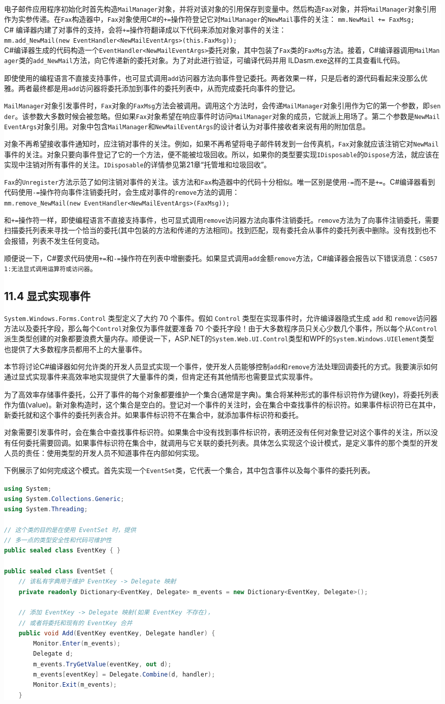 电子邮件应用程序初始化时首先构造`MailManager`对象，并将对该对象的引用保存到变量中。然后构造`Fax`对象，并将`MailManager`对象引用作为实参传递。在`Fax`构造器中，`Fax`对象使用C#的`+=`操作符登记它对`MailManager`的`NewMail`事件的关注： 
`mm.NewMail += FaxMsg;`  
C# 编译器内建了对事件的支持，会将`+=`操作符翻译成以下代码来添加对象对事件的关注：  
`mm.add_NewMail(new EventHandler<NewMailEventArgs>(this.FaxMsg));`  
C#编译器生成的代码构造一个`EventHandler<NewMailEventArgs>`委托对象，其中包装了`Fax`类的`FaxMsg`方法。接着，C#编译器调用`MailManager`类的`add_NewMail`方法，向它传递新的委托对象。为了对此进行验证，可编译代码并用 ILDasm.exe这样的工具查看IL代码。

即使使用的编程语言不直接支持事件，也可显式调用`add`访问器方法向事件登记委托。两者效果一样，只是后者的源代码看起来没那么优雅。两者最终都是用`add`访问器将委托添加到事件的委托列表中，从而完成委托向事件的登记。

`MailManager`对象引发事件时，`Fax`对象的`FaxMsg`方法会被调用。调用这个方法时，会传递`MailManager`对象引用作为它的第一个参数，即`sender`。该参数大多数时候会被忽略。但如果`Fax`对象希望在响应事件时访问`MailManager`对象的成员，它就派上用场了。第二个参数是`NewMailEventArgs`对象引用。对象中包含`MailManager`和`NewMailEventArgs`的设计者认为对事件接收者来说有用的附加信息。

对象不再希望接收事件通知时，应注销对事件的关注。例如，如果不再希望将电子邮件转发到一台传真机，`Fax`对象就应该注销它对`NewMail`事件的关注。对象只要向事件登记了它的一个方法，便不能被垃圾回收。所以，如果你的类型要实现`IDisposable`的`Dispose`方法，就应该在实现中注销对所有事件的关注。`IDisposable`的详情参见第21章“托管堆和垃圾回收”。

`Fax`的`Unregister`方法示范了如何注销对事件的关注。该方法和`Fax`构造器中的代码十分相似。唯一区别是使用`-=`而不是`+=`。C#编译器看到代码使用`-=`操作符向事件注销委托时，会生成对事件的`remove`方法的调用：  
`mm.remove_NewMail(new EventHandler<NewMailEventArgs>(FaxMsg));`  

和`+=`操作符一样，即使编程语言不直接支持事件，也可显式调用`remove`访问器方法向事件注销委托。`remove`方法为了向事件注销委托，需要扫描委托列表来寻找一个恰当的委托(其中包装的方法和传递的方法相同)。找到匹配，现有委托会从事件的委托列表中删除。没有找到也不会报错，列表不发生任何变动。

顺便说一下，C#要求代码使用`+=`和`-=`操作符在列表中增删委托。如果显式调用`add`金额`remove`方法，C#编译器会报告以下错误消息：`CS0571:无法显式调用运算符或访问器`。

## <a name="11_4">11.4 显式实现事件</a>

`System.Windows.Forms.Control` 类型定义了大约 70 个事件。假如 `Control` 类型在实现事件时，允许编译器隐式生成 `add` 和 `remove`访问器方法以及委托字段，那么每个`Control`对象仅为事件就要准备 70 个委托字段！由于大多数程序员只关心少数几个事件，所以每个从`Control`派生类型创建的对象都要浪费大量内存。顺便说一下，ASP.NET的`System.Web.UI.Control`类型和WPF的`System.Windows.UIElement`类型也提供了大多数程序员都用不上的大量事件。

本节将讨论C#编译器如何允许类的开发人员显式实现一个事件，使开发人员能够控制`add`和`remove`方法处理回调委托的方式。我要演示如何通过显式实现事件来高效率地实现提供了大量事件的类，但肯定还有其他情形也需要显式实现事件。

为了高效率存储事件委托，公开了事件的每个对象都要维护一个集合(通常是字典)。集合将某种形式的事件标识符作为键(key)，将委托列表作为值(value)。新对象构造时，这个集合是空白的。登记对一个事件的关注时，会在集合中查找事件的标识符。如果事件标识符已在其中，新委托就和这个事件的委托列表合并。如果事件标识符不在集合中，就添加事件标识符和委托。

对象需要引发事件时，会在集合中查找事件标识符。如果集合中没有找到事件标识符，表明还没有任何对象登记对这个事件的关注，所以没有任何委托需要回调。如果事件标识符在集合中，就调用与它关联的委托列表。具体怎么实现这个设计模式，是定义事件的那个类型的开发人员的责任：使用类型的开发人员不知道事件在内部如何实现。

下例展示了如何完成这个模式。首先实现一个`EventSet`类，它代表一个集合，其中包含事件以及每个事件的委托列表。

```C#
using System;
using System.Collections.Generic;
using System.Threading;

// 这个类的目的是在使用 EventSet 时，提供
// 多一点的类型安全性和代码可维护性
public sealed class EventKey { }

public sealed class EventSet {
    // 该私有字典用于维护 EventKey -> Delegate 映射
    private readonly Dictionary<EventKey, Delegate> m_events = new Dictionary<EventKey, Delegate>();

    // 添加 EventKey -> Delegate 映射(如果 EventKey 不存在)，
    // 或者将委托和现有的 EventKey 合并
    public void Add(EventKey eventKey, Delegate handler) {
        Monitor.Enter(m_events);
        Delegate d;
        m_events.TryGetValue(eventKey, out d);
        m_events[eventKey] = Delegate.Combine(d, handler);
        Monitor.Exit(m_events);
    }

```